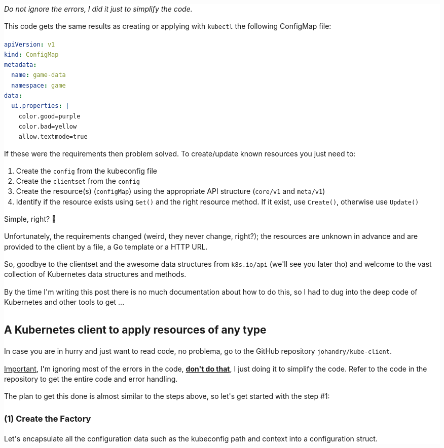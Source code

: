*Do not ignore the errors, I did it just to simplify the code.*

This code gets the same results as creating or applying with `kubectl` the following ConfigMap file:

```yaml
apiVersion: v1
kind: ConfigMap
metadata:
  name: game-data
  namespace: game
data:
  ui.properties: |
    color.good=purple
    color.bad=yellow
    allow.textmode=true
```

If these were the requirements then problem solved. To create/update known resources you just need to:

1. Create the `config` from the kubeconfig file
2. Create the `clientset` from the `config`
3. Create the resource(s) (`configMap`) using the appropriate API structure (`core/v1` and `meta/v1`)
4. Identify if the resource exists using `Get()` and the right resource method. If it exist, use `Create()`, otherwise use `Update()`

Simple, right? :slightly_smiling_face:

Unfortunately, the requirements changed (weird, they never change, right?); the resources are unknown in advance and are provided to the client by a file, a Go template or a HTTP URL.

So, goodbye to the clientset and the awesome data structures from `k8s.io/api` (we'll see you later tho) and welcome to the vast collection of Kubernetes data structures and methods.

By the time I'm writing this post there is no much documentation about how to do this, so I had to dug into the deep code of Kubernetes and other tools to get ...

## A Kubernetes client to apply resources of any type

In case you are in hurry and just want to read code, no problema, go to the GitHub repository `johandry/kube-client`.

<u>Important</u>, I'm ignoring most of the errors in the code, **<u>don't do that</u>**, I just doing it to simplify the code. Refer to the code in the repository to get the entire code and error handling.

The plan to get this done is almost similar to the steps above, so let's get started with the step #1:

### (1) Create the Factory

Let's encapsulate all the configuration data such as the kubeconfig path and context into a configuration struct.
